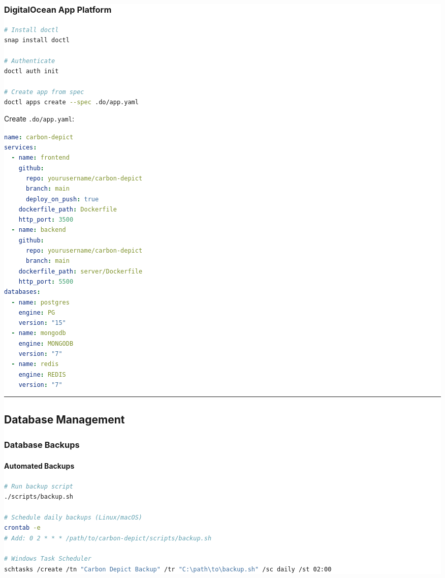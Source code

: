 ### DigitalOcean App Platform

```bash
# Install doctl
snap install doctl

# Authenticate
doctl auth init

# Create app from spec
doctl apps create --spec .do/app.yaml
```

Create `.do/app.yaml`:

```yaml
name: carbon-depict
services:
  - name: frontend
    github:
      repo: yourusername/carbon-depict
      branch: main
      deploy_on_push: true
    dockerfile_path: Dockerfile
    http_port: 3500
  - name: backend
    github:
      repo: yourusername/carbon-depict
      branch: main
    dockerfile_path: server/Dockerfile
    http_port: 5500
databases:
  - name: postgres
    engine: PG
    version: "15"
  - name: mongodb
    engine: MONGODB
    version: "7"
  - name: redis
    engine: REDIS
    version: "7"
```

---

## Database Management

### Database Backups

#### Automated Backups

```bash
# Run backup script
./scripts/backup.sh

# Schedule daily backups (Linux/macOS)
crontab -e
# Add: 0 2 * * * /path/to/carbon-depict/scripts/backup.sh

# Windows Task Scheduler
schtasks /create /tn "Carbon Depict Backup" /tr "C:\path\to\backup.sh" /sc daily /st 02:00
```
